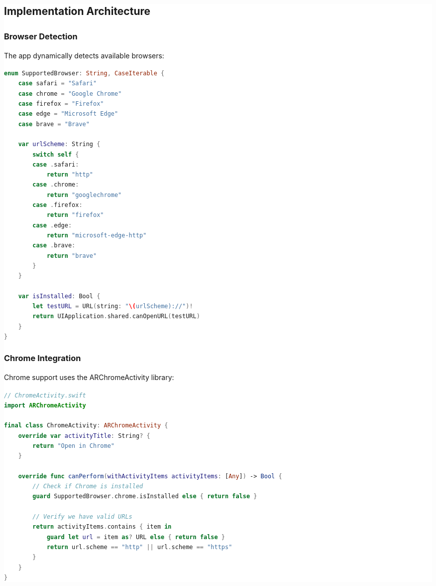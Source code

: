 ## Implementation Architecture

### Browser Detection

The app dynamically detects available browsers:

```swift
enum SupportedBrowser: String, CaseIterable {
    case safari = "Safari"
    case chrome = "Google Chrome"
    case firefox = "Firefox"
    case edge = "Microsoft Edge"
    case brave = "Brave"
    
    var urlScheme: String {
        switch self {
        case .safari:
            return "http"
        case .chrome:
            return "googlechrome"
        case .firefox:
            return "firefox"
        case .edge:
            return "microsoft-edge-http"
        case .brave:
            return "brave"
        }
    }
    
    var isInstalled: Bool {
        let testURL = URL(string: "\(urlScheme)://")!
        return UIApplication.shared.canOpenURL(testURL)
    }
}
```

### Chrome Integration

Chrome support uses the ARChromeActivity library:

```swift
// ChromeActivity.swift
import ARChromeActivity

final class ChromeActivity: ARChromeActivity {
    override var activityTitle: String? {
        return "Open in Chrome"
    }
    
    override func canPerform(withActivityItems activityItems: [Any]) -> Bool {
        // Check if Chrome is installed
        guard SupportedBrowser.chrome.isInstalled else { return false }
        
        // Verify we have valid URLs
        return activityItems.contains { item in
            guard let url = item as? URL else { return false }
            return url.scheme == "http" || url.scheme == "https"
        }
    }
}
```

